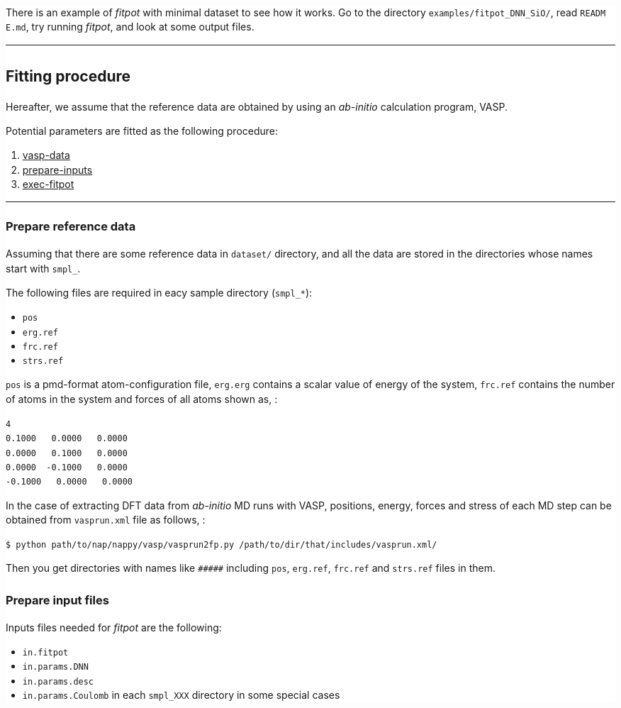 There is an example of *fitpot* with minimal dataset to see how it
works. Go to the directory `examples/fitpot_DNN_SiO/`, read `README.md`,
try running *fitpot*, and look at some output files.

------------------------------------------------------------------------

## Fitting procedure

Hereafter, we assume that the reference data are obtained by using an
*ab-initio* calculation program, VASP.

Potential parameters are fitted as the following procedure:

1. [vasp-data](#prepare-reference-data)
2. [prepare-inputs](#prepare-input-files)
3. [exec-fitpot](#run-fitpot-program)

------------------------------------------------------------------------

### Prepare reference data

Assuming that there are some reference data in `dataset/` directory, and
all the data are stored in the directories whose names start with
`smpl_`.

The following files are required in eacy sample directory (`smpl_*`):

-   `pos`
-   `erg.ref`
-   `frc.ref`
-   `strs.ref`

`pos` is a pmd-format atom-configuration file, `erg.erg` contains a
scalar value of energy of the system, `frc.ref` contains the number of
atoms in the system and forces of all atoms shown as, :

    4
    0.1000   0.0000   0.0000
    0.0000   0.1000   0.0000
    0.0000  -0.1000   0.0000
    -0.1000   0.0000   0.0000

In the case of extracting DFT data from *ab-initio* MD runs with VASP,
positions, energy, forces and stress of each MD step can be obtained
from `vasprun.xml` file as follows, :

    $ python path/to/nap/nappy/vasp/vasprun2fp.py /path/to/dir/that/includes/vasprun.xml/

Then you get directories with names like `#####` including `pos`,
`erg.ref`, `frc.ref` and `strs.ref` files in them.

### Prepare input files

Inputs files needed for *fitpot* are the following:

-   `in.fitpot`
-   `in.params.DNN`
-   `in.params.desc`
-   `in.params.Coulomb` in each `smpl_XXX` directory in some special
     cases

